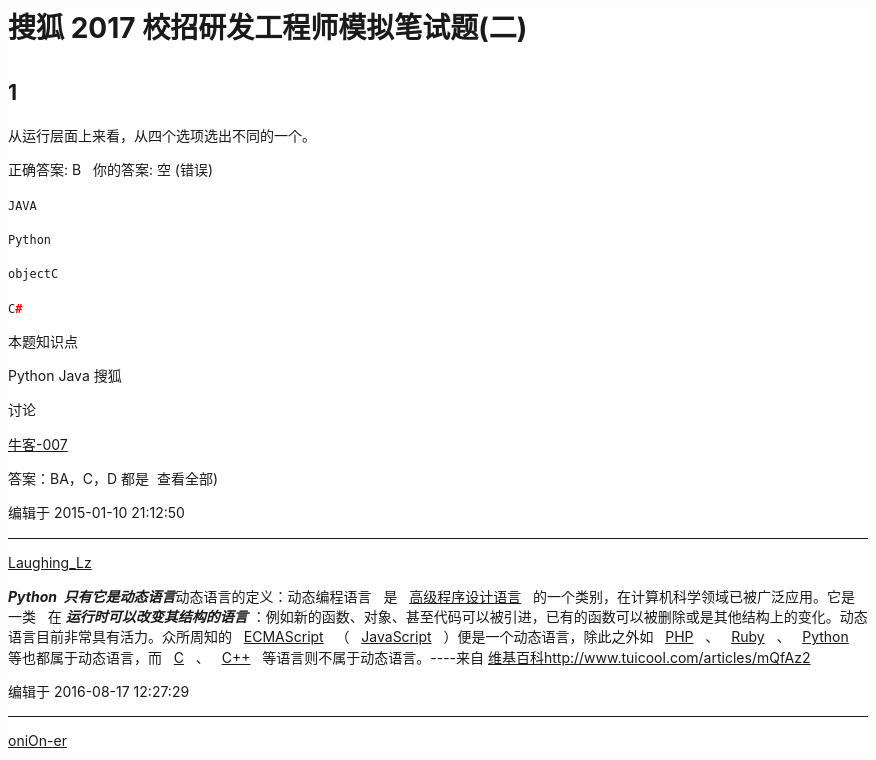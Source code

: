 # 搜狐 2017 校招研发工程师模拟笔试题(二)

## 1

从运行层面上来看，从四个选项选出不同的一个。

正确答案: B   你的答案: 空 (错误)

```cpp
JAVA
```

```cpp
Python
```

```cpp
objectC
```

```cpp
C#
```

本题知识点

Python Java 搜狐

讨论

[牛客-007](https://www.nowcoder.com/profile/394118)

答案：BA，C，D 都是  查看全部)

编辑于 2015-01-10 21:12:50

* * *

[Laughing_Lz](https://www.nowcoder.com/profile/442458)

***Python  只有它是动态语言***动态语言的定义：动态编程语言   是   [高级程序设计语言](http://zh.wikipedia.org/wiki/%E9%AB%98%E7%BA%A7%E7%A8%8B%E5%BA%8F%E8%AE%BE%E8%AE%A1%E8%AF%AD%E8%A8%80)   的一个类别，在计算机科学领域已被广泛应用。它是一类   在 ***运行时可以改变其结构的语言*** ：例如新的函数、对象、甚至代码可以被引进，已有的函数可以被删除或是其他结构上的变化。动态语言目前非常具有活力。众所周知的   [ECMAScript](http://zh.wikipedia.org/wiki/ECMAScript)   （   [JavaScript](http://zh.wikipedia.org/wiki/JavaScript)   ）便是一个动态语言，除此之外如   [PHP](http://zh.wikipedia.org/wiki/PHP)   、   [Ruby](http://zh.wikipedia.org/wiki/Ruby)   、   [Python](http://zh.wikipedia.org/wiki/Python)   等也都属于动态语言，而   [C](http://zh.wikipedia.org/wiki/C%E8%AF%AD%E8%A8%80)   、   [C++](http://zh.wikipedia.org/wiki/C%2B%2B)   等语言则不属于动态语言。----来自 [维基百科](http://zh.wikipedia.org/wiki/%E5%8A%A8%E6%80%81%E8%AF%AD%E8%A8%80)http://www.tuicool.com/articles/mQfAz2

编辑于 2016-08-17 12:27:29

* * *

[oniOn-er](https://www.nowcoder.com/profile/3990182)
